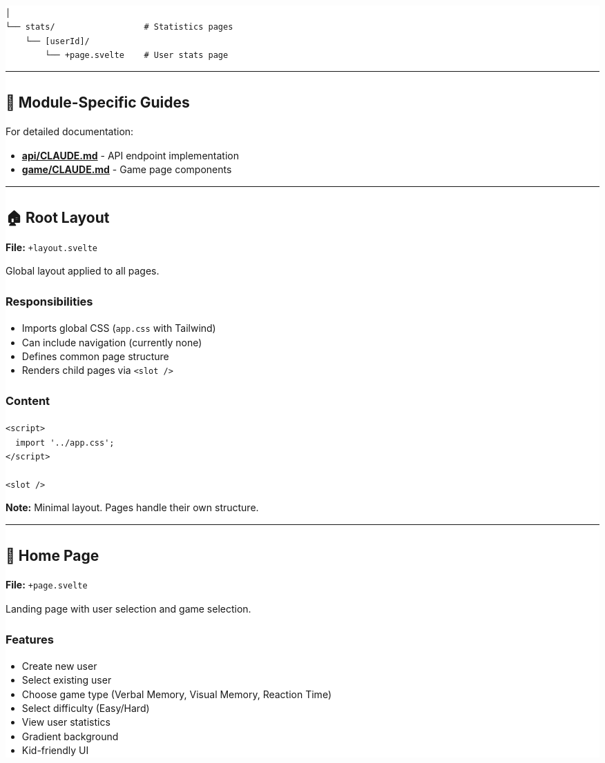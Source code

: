 ```
│
└── stats/                  # Statistics pages
    └── [userId]/
        └── +page.svelte    # User stats page
```

---

## 🔗 Module-Specific Guides

For detailed documentation:

- **[api/CLAUDE.md](./api/CLAUDE.md)** - API endpoint implementation
- **[game/CLAUDE.md](./game/CLAUDE.md)** - Game page components

---

## 🏠 Root Layout

**File:** `+layout.svelte`

Global layout applied to all pages.

### Responsibilities

- Imports global CSS (`app.css` with Tailwind)
- Can include navigation (currently none)
- Defines common page structure
- Renders child pages via `<slot />`

### Content

```svelte
<script>
  import '../app.css';
</script>

<slot />
```

**Note:** Minimal layout. Pages handle their own structure.

---

## 🏡 Home Page

**File:** `+page.svelte`

Landing page with user selection and game selection.

### Features

- Create new user
- Select existing user
- Choose game type (Verbal Memory, Visual Memory, Reaction Time)
- Select difficulty (Easy/Hard)
- View user statistics
- Gradient background
- Kid-friendly UI
